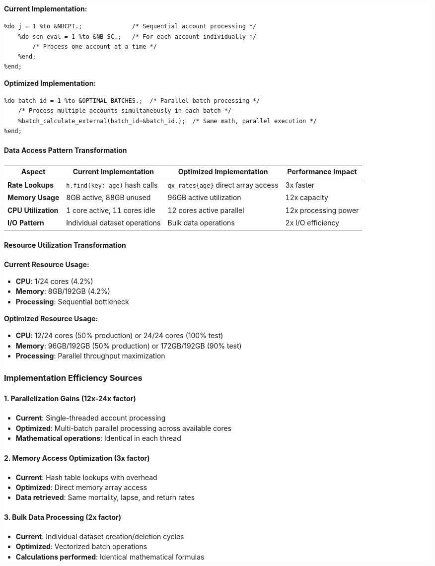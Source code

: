 **Current Implementation:**
```sas
%do j = 1 %to &NBCPT.;              /* Sequential account processing */
    %do scn_eval = 1 %to &NB_SC.;   /* For each account individually */
        /* Process one account at a time */
    %end;
%end;
```

**Optimized Implementation:**
```sas
%do batch_id = 1 %to &OPTIMAL_BATCHES.;  /* Parallel batch processing */
    /* Process multiple accounts simultaneously in each batch */
    %batch_calculate_external(batch_id=&batch_id.);  /* Same math, parallel execution */
%end;
```

#### **Data Access Pattern Transformation**

| Aspect | Current Implementation | Optimized Implementation | Performance Impact |
|--------|----------------------|--------------------------|-------------------|
| **Rate Lookups** | `h.find(key: age)` hash calls | `qx_rates{age}` direct array access | 3x faster |
| **Memory Usage** | 8GB active, 88GB unused | 96GB active utilization | 12x capacity |
| **CPU Utilization** | 1 core active, 11 cores idle | 12 cores active parallel | 12x processing power |
| **I/O Pattern** | Individual dataset operations | Bulk data operations | 2x I/O efficiency |

#### **Resource Utilization Transformation**

**Current Resource Usage:**
- **CPU**: 1/24 cores (4.2%) 
- **Memory**: 8GB/192GB (4.2%)
- **Processing**: Sequential bottleneck

**Optimized Resource Usage:**
- **CPU**: 12/24 cores (50% production) or 24/24 cores (100% test)
- **Memory**: 96GB/192GB (50% production) or 172GB/192GB (90% test)
- **Processing**: Parallel throughput maximization

### **Implementation Efficiency Sources**

#### **1. Parallelization Gains (12x-24x factor)**
- **Current**: Single-threaded account processing
- **Optimized**: Multi-batch parallel processing across available cores
- **Mathematical operations**: Identical in each thread

#### **2. Memory Access Optimization (3x factor)**
- **Current**: Hash table lookups with overhead
- **Optimized**: Direct memory array access
- **Data retrieved**: Same mortality, lapse, and return rates

#### **3. Bulk Data Processing (2x factor)**
- **Current**: Individual dataset creation/deletion cycles
- **Optimized**: Vectorized batch operations
- **Calculations performed**: Identical mathematical formulas
